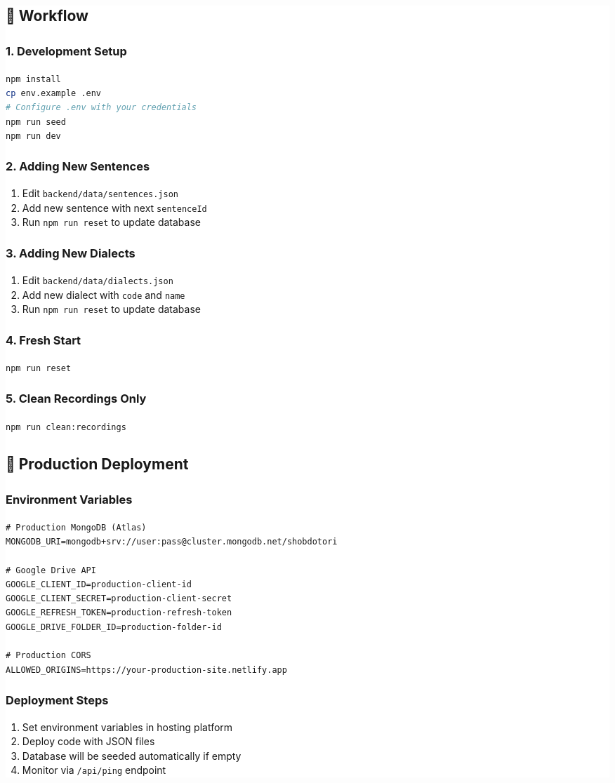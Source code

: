 ## 🔄 Workflow

### 1. Development Setup
```bash
npm install
cp env.example .env
# Configure .env with your credentials
npm run seed
npm run dev
```

### 2. Adding New Sentences
1. Edit `backend/data/sentences.json`
2. Add new sentence with next `sentenceId`
3. Run `npm run reset` to update database

### 3. Adding New Dialects
1. Edit `backend/data/dialects.json`
2. Add new dialect with `code` and `name`
3. Run `npm run reset` to update database

### 4. Fresh Start
```bash
npm run reset
```

### 5. Clean Recordings Only
```bash
npm run clean:recordings
```

## 🚀 Production Deployment

### Environment Variables
```env
# Production MongoDB (Atlas)
MONGODB_URI=mongodb+srv://user:pass@cluster.mongodb.net/shobdotori

# Google Drive API
GOOGLE_CLIENT_ID=production-client-id
GOOGLE_CLIENT_SECRET=production-client-secret
GOOGLE_REFRESH_TOKEN=production-refresh-token
GOOGLE_DRIVE_FOLDER_ID=production-folder-id

# Production CORS
ALLOWED_ORIGINS=https://your-production-site.netlify.app
```

### Deployment Steps
1. Set environment variables in hosting platform
2. Deploy code with JSON files
3. Database will be seeded automatically if empty
4. Monitor via `/api/ping` endpoint

